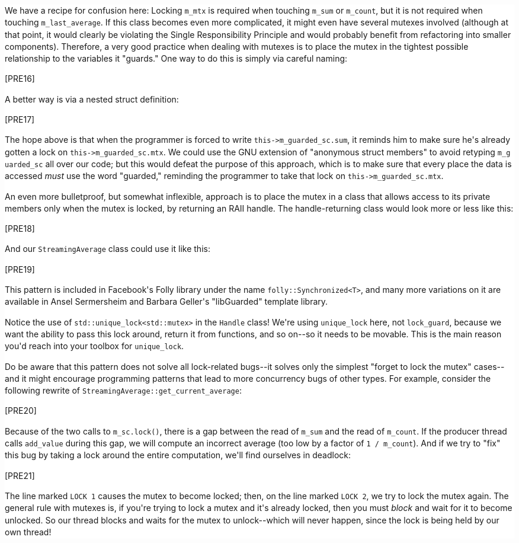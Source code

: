 We have a recipe for confusion here: Locking `m_mtx` is required when touching `m_sum` or `m_count`, but it is not required when touching `m_last_average`. If this class becomes even more complicated, it might even have several mutexes involved (although at that point, it would clearly be violating the Single Responsibility Principle and would probably benefit from refactoring into smaller components). Therefore, a very good practice when dealing with mutexes is to place the mutex in the tightest possible relationship to the variables it "guards." One way to do this is simply via careful naming:

[PRE16]

A better way is via a nested struct definition:

[PRE17]

The hope above is that when the programmer is forced to write `this->m_guarded_sc.sum`, it reminds him to make sure he's already gotten a lock on `this->m_guarded_sc.mtx`. We could use the GNU extension of "anonymous struct members" to avoid retyping `m_guarded_sc` all over our code; but this would defeat the purpose of this approach, which is to make sure that every place the data is accessed *must* use the word "guarded," reminding the programmer to take that lock on `this->m_guarded_sc.mtx`.

An even more bulletproof, but somewhat inflexible, approach is to place the mutex in a class that allows access to its private members only when the mutex is locked, by returning an RAII handle. The handle-returning class would look more or less like this:

[PRE18]

And our `StreamingAverage` class could use it like this:

[PRE19]

This pattern is included in Facebook's Folly library under the name `folly::Synchronized<T>`, and many more variations on it are available in Ansel Sermersheim and Barbara Geller's "libGuarded" template library.

Notice the use of `std::unique_lock<std::mutex>` in the `Handle` class! We're using `unique_lock` here, not `lock_guard`, because we want the ability to pass this lock around, return it from functions, and so on--so it needs to be movable. This is the main reason you'd reach into your toolbox for `unique_lock`.

Do be aware that this pattern does not solve all lock-related bugs--it solves only the simplest "forget to lock the mutex" cases--and it might encourage programming patterns that lead to more concurrency bugs of other types. For example, consider the following rewrite of `StreamingAverage::get_current_average`:

[PRE20]

Because of the two calls to `m_sc.lock()`, there is a gap between the read of `m_sum` and the read of `m_count`. If the producer thread calls `add_value` during this gap, we will compute an incorrect average (too low by a factor of `1 / m_count`). And if we try to "fix" this bug by taking a lock around the entire computation, we'll find ourselves in deadlock:

[PRE21]

The line marked `LOCK 1` causes the mutex to become locked; then, on the line marked `LOCK 2`, we try to lock the mutex again. The general rule with mutexes is, if you're trying to lock a mutex and it's already locked, then you must *block* and wait for it to become unlocked. So our thread blocks and waits for the mutex to unlock--which will never happen, since the lock is being held by our own thread!
